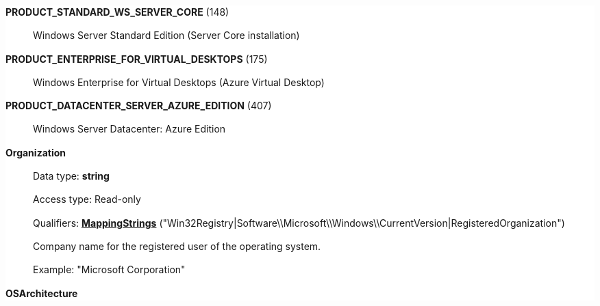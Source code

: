 <span id="PRODUCT_STANDARD_WS_SERVER_CORE"></span><span id="product_standard_ws_server_core"></span>

<span id="PRODUCT_STANDARD_WS_SERVER_CORE"></span><span id="product_standard_ws_server_core"></span>**PRODUCT\_STANDARD\_WS\_SERVER\_CORE** (148)


</dt> <dd>

Windows Server Standard Edition (Server Core installation)

</dd> </dl>

</dd> <dt>
  
<span id="PRODUCT_ENTERPRISE_FOR_VIRTUAL_DESKTOPS"></span><span id="product_enterprise_for_virtual_desktops"></span>

<span id="PRODUCT_ENTERPRISE_FOR_VIRTUAL_DESKTOPS"></span><span id="product_enterprise_for_virtual_desktops"></span>**PRODUCT\_ENTERPRISE\_FOR\_VIRTUAL\_DESKTOPS** (175)

</dt> <dd>

Windows Enterprise for Virtual Desktops (Azure Virtual Desktop)

</dd> </dl>

</dd> <dt>

<span id="PRODUCT_DATACENTER_SERVER_AZURE_EDITION"></span><span id="product_datacenter_server_azure_edition"></span>

<span id="PRODUCT_DATACENTER_SERVER_AZURE_EDITION"></span><span id="product_datacenter_server_azure_edition"></span>**PRODUCT\_DATACENTER\_SERVER\_AZURE\_EDITION** (407)

</dt> <dd>

Windows Server Datacenter: Azure Edition

</dd> <dt>

**Organization**
</dt> <dd> <dl> <dt>

Data type: **string**
</dt> <dt>

Access type: Read-only
</dt> <dt>

Qualifiers: [**MappingStrings**](../wmisdk/standard-qualifiers.md) ("Win32Registry\|Software\\\\Microsoft\\\\Windows\\\\CurrentVersion\|RegisteredOrganization")
</dt> </dl>

Company name for the registered user of the operating system.

Example: "Microsoft Corporation"

</dd> <dt>

**OSArchitecture**
</dt> <dd> <dl> <dt>

